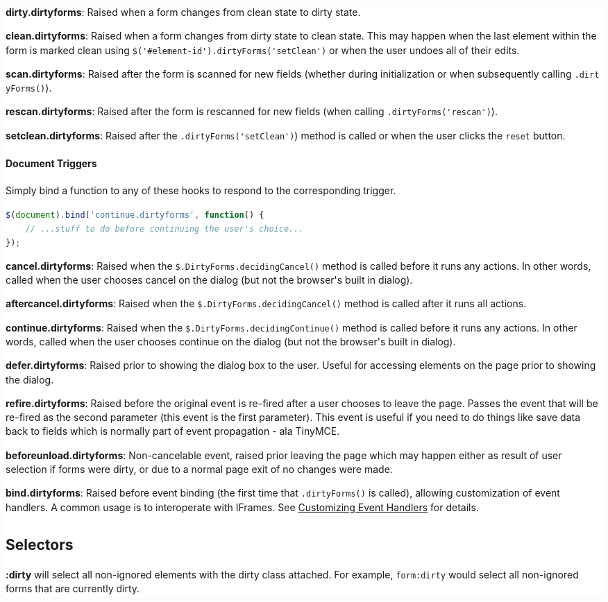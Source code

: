 **dirty.dirtyforms**: Raised when a form changes from clean state to dirty state.

**clean.dirtyforms**: Raised when a form changes from dirty state to clean state. This may happen when the last element within the form is marked clean using `$('#element-id').dirtyForms('setClean')` or when the user undoes all of their edits.

**scan.dirtyforms**: Raised after the form is scanned for new fields (whether during initialization or when subsequently calling `.dirtyForms()`).

**rescan.dirtyforms**: Raised after the form is rescanned for new fields (when calling `.dirtyForms('rescan')`).

**setclean.dirtyforms**: Raised after the `.dirtyForms('setClean')`) method is called or when the user clicks the `reset` button.



#### Document Triggers

Simply bind a function to any of these hooks to respond to the corresponding trigger.

```javascript
$(document).bind('continue.dirtyforms', function() { 
    // ...stuff to do before continuing the user's choice... 
});
```


**cancel.dirtyforms**: Raised when the `$.DirtyForms.decidingCancel()` method is called before it runs any actions. In other words, called when the user chooses cancel on the dialog (but not the browser's built in dialog).

**aftercancel.dirtyforms**: Raised when the `$.DirtyForms.decidingCancel()` method is called after it runs all actions.

**continue.dirtyforms**: Raised when the `$.DirtyForms.decidingContinue()` method is called before it runs any actions. In other words, called when the user chooses continue on the dialog (but not the browser's built in dialog).

**defer.dirtyforms**: Raised prior to showing the dialog box to the user. Useful for accessing elements on the page prior to showing the dialog.

**refire.dirtyforms**: Raised before the original event is re-fired after a user chooses to leave the page. Passes the event that will be re-fired as the second parameter (this event is the first parameter). This event is useful if you need to do things like save data back to fields which is normally part of event propagation - ala TinyMCE.

**beforeunload.dirtyforms**: Non-cancelable event, raised prior leaving the page which may happen either as result of user selection if forms were dirty, or due to a normal page exit of no changes were made.

**bind.dirtyforms**: Raised before event binding (the first time that `.dirtyForms()` is called), allowing customization of event handlers. A common usage is to interoperate with IFrames. See [Customizing Event Handlers](#customizing-event-handlers) for details.


## Selectors

**:dirty** will select all non-ignored elements with the dirty class attached. For example, `form:dirty` would select all non-ignored forms that are currently dirty.
